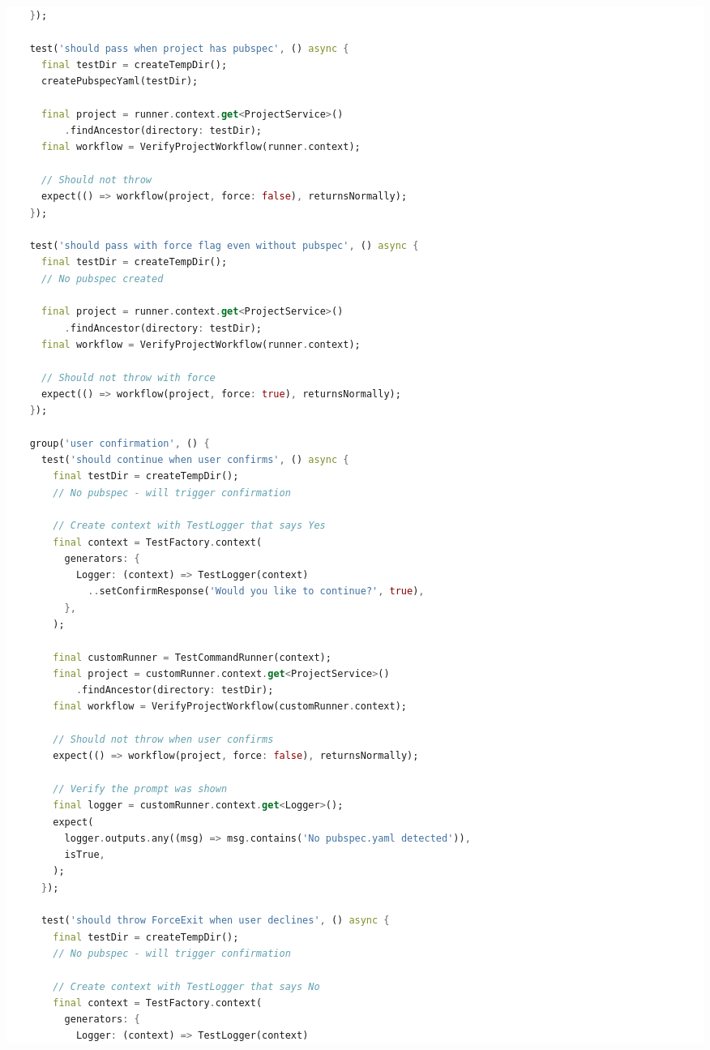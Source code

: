 ```dart
    });

    test('should pass when project has pubspec', () async {
      final testDir = createTempDir();
      createPubspecYaml(testDir);
      
      final project = runner.context.get<ProjectService>()
          .findAncestor(directory: testDir);
      final workflow = VerifyProjectWorkflow(runner.context);
      
      // Should not throw
      expect(() => workflow(project, force: false), returnsNormally);
    });

    test('should pass with force flag even without pubspec', () async {
      final testDir = createTempDir();
      // No pubspec created
      
      final project = runner.context.get<ProjectService>()
          .findAncestor(directory: testDir);
      final workflow = VerifyProjectWorkflow(runner.context);
      
      // Should not throw with force
      expect(() => workflow(project, force: true), returnsNormally);
    });

    group('user confirmation', () {
      test('should continue when user confirms', () async {
        final testDir = createTempDir();
        // No pubspec - will trigger confirmation
        
        // Create context with TestLogger that says Yes
        final context = TestFactory.context(
          generators: {
            Logger: (context) => TestLogger(context)
              ..setConfirmResponse('Would you like to continue?', true),
          },
        );
        
        final customRunner = TestCommandRunner(context);
        final project = customRunner.context.get<ProjectService>()
            .findAncestor(directory: testDir);
        final workflow = VerifyProjectWorkflow(customRunner.context);
        
        // Should not throw when user confirms
        expect(() => workflow(project, force: false), returnsNormally);
        
        // Verify the prompt was shown
        final logger = customRunner.context.get<Logger>();
        expect(
          logger.outputs.any((msg) => msg.contains('No pubspec.yaml detected')),
          isTrue,
        );
      });

      test('should throw ForceExit when user declines', () async {
        final testDir = createTempDir();
        // No pubspec - will trigger confirmation
        
        // Create context with TestLogger that says No
        final context = TestFactory.context(
          generators: {
            Logger: (context) => TestLogger(context)
```